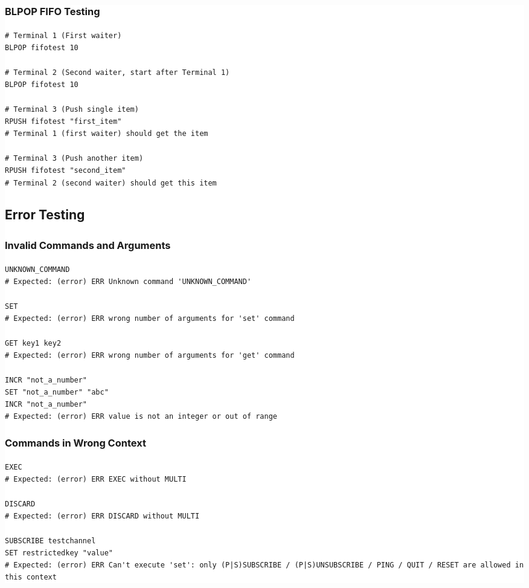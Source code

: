 
### BLPOP FIFO Testing
```redis
# Terminal 1 (First waiter)
BLPOP fifotest 10

# Terminal 2 (Second waiter, start after Terminal 1)
BLPOP fifotest 10

# Terminal 3 (Push single item)
RPUSH fifotest "first_item"
# Terminal 1 (first waiter) should get the item

# Terminal 3 (Push another item)
RPUSH fifotest "second_item"
# Terminal 2 (second waiter) should get this item
```

## Error Testing

### Invalid Commands and Arguments
```redis
UNKNOWN_COMMAND
# Expected: (error) ERR Unknown command 'UNKNOWN_COMMAND'

SET
# Expected: (error) ERR wrong number of arguments for 'set' command

GET key1 key2
# Expected: (error) ERR wrong number of arguments for 'get' command

INCR "not_a_number"
SET "not_a_number" "abc"
INCR "not_a_number"
# Expected: (error) ERR value is not an integer or out of range
```

### Commands in Wrong Context
```redis
EXEC
# Expected: (error) ERR EXEC without MULTI

DISCARD
# Expected: (error) ERR DISCARD without MULTI

SUBSCRIBE testchannel
SET restrictedkey "value"
# Expected: (error) ERR Can't execute 'set': only (P|S)SUBSCRIBE / (P|S)UNSUBSCRIBE / PING / QUIT / RESET are allowed in this context
```

